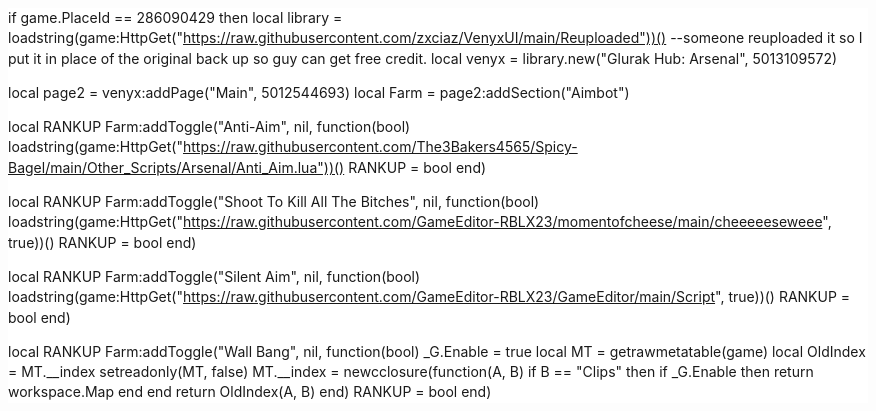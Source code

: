 if game.PlaceId == 286090429 then 
local library = loadstring(game:HttpGet("https://raw.githubusercontent.com/zxciaz/VenyxUI/main/Reuploaded"))() --someone reuploaded it so I put it in place of the original back up so guy can get free credit. local venyx = library.new("Glurak Hub: Arsenal", 5013109572)

local page2 = venyx:addPage("Main", 5012544693)
local Farm = page2:addSection("Aimbot")





local RANKUP
    Farm:addToggle("Anti-Aim", nil, function(bool)
        loadstring(game:HttpGet("https://raw.githubusercontent.com/The3Bakers4565/Spicy-Bagel/main/Other_Scripts/Arsenal/Anti_Aim.lua"))()
        RANKUP = bool
    end)


    





local RANKUP
    Farm:addToggle("Shoot To Kill All The Bitches", nil, function(bool)
        loadstring(game:HttpGet("https://raw.githubusercontent.com/GameEditor-RBLX23/momentofcheese/main/cheeeeeseweee", true))()
        RANKUP = bool
    end)









local RANKUP
    Farm:addToggle("Silent Aim", nil, function(bool)
        loadstring(game:HttpGet("https://raw.githubusercontent.com/GameEditor-RBLX23/GameEditor/main/Script", true))()
        RANKUP = bool
    end)









local RANKUP
    Farm:addToggle("Wall Bang", nil, function(bool)
        _G.Enable = true
local MT = getrawmetatable(game)
local OldIndex = MT.__index
setreadonly(MT, false)
MT.__index = newcclosure(function(A, B)
    if B == "Clips" then
        if _G.Enable then
            return workspace.Map
        end
    end
    return OldIndex(A, B)
end)
        RANKUP = bool
    end)
